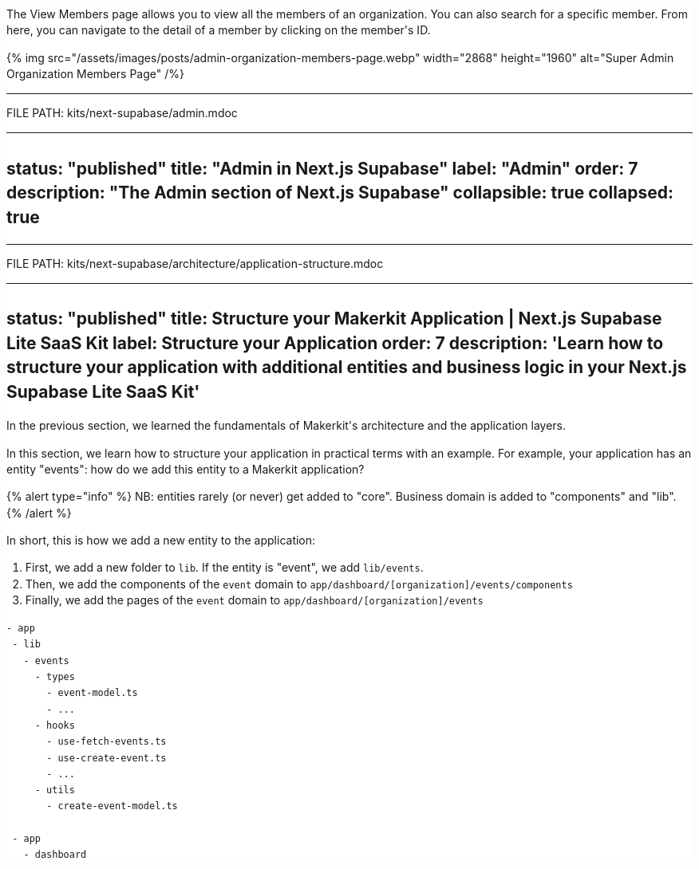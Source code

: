 The View Members page allows you to view all the members of an organization. You can also search for a specific member. From here, you can navigate to the detail of a member by clicking on the member's ID.

{% img src="/assets/images/posts/admin-organization-members-page.webp" width="2868" height="1960" alt="Super Admin Organization Members Page" /%}

-----------------
FILE PATH: kits/next-supabase/admin.mdoc

---
status: "published"
title: "Admin in Next.js Supabase"
label: "Admin"
order: 7
description: "The Admin section of Next.js Supabase"
collapsible: true
collapsed: true
---

-----------------
FILE PATH: kits/next-supabase/architecture/application-structure.mdoc

---
status: "published"
title: Structure your Makerkit Application | Next.js Supabase Lite SaaS Kit
label: Structure your Application
order: 7
description: 'Learn how to structure your application with additional entities and business logic in your Next.js Supabase Lite SaaS Kit'
---

In the previous section, we learned the fundamentals of Makerkit's architecture and the application layers.

In this section, we learn how to structure your application in practical terms with an example. For example, your application has an entity "events": how do we add this entity to a Makerkit application?

{% alert type="info" %}
NB: entities rarely (or never) get added to "core". Business domain is added to "components" and "lib".
{% /alert %}

In short, this is how we add a new entity to the application:

1. First, we add a new folder to `lib`. If the entity is "event", we add `lib/events`.
2. Then, we add the components of the `event` domain to `app/dashboard/[organization]/events/components`
3. Finally, we add the pages of the `event` domain to `app/dashboard/[organization]/events`

 ```txt {% title="Structure" %}
- app
  - lib
    - events
      - types
        - event-model.ts
        - ...
      - hooks
        - use-fetch-events.ts
        - use-create-event.ts
        - ...
      - utils
        - create-event-model.ts

  - app
    - dashboard
 ```